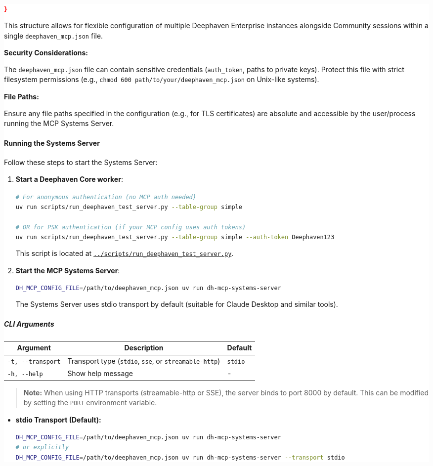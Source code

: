 ```json
}
```

This structure allows for flexible configuration of multiple Deephaven Enterprise instances alongside Community sessions within a single `deephaven_mcp.json` file.


**Security Considerations:**

The `deephaven_mcp.json` file can contain sensitive credentials (`auth_token`, paths to private keys). Protect this file with strict filesystem permissions (e.g., `chmod 600 path/to/your/deephaven_mcp.json` on Unix-like systems).

**File Paths:**

Ensure any file paths specified in the configuration (e.g., for TLS certificates) are absolute and accessible by the user/process running the MCP Systems Server.

#### Running the Systems Server

Follow these steps to start the Systems Server:

1. **Start a Deephaven Core worker**:
      ```sh
      # For anonymous authentication (no MCP auth needed)
      uv run scripts/run_deephaven_test_server.py --table-group simple
      
      # OR for PSK authentication (if your MCP config uses auth tokens)
      uv run scripts/run_deephaven_test_server.py --table-group simple --auth-token Deephaven123
      ```
      This script is located at [`../scripts/run_deephaven_test_server.py`](../scripts/run_deephaven_test_server.py).

2. **Start the MCP Systems Server**:
   ```sh
   DH_MCP_CONFIG_FILE=/path/to/deephaven_mcp.json uv run dh-mcp-systems-server
   ```

   The Systems Server uses stdio transport by default (suitable for Claude Desktop and similar tools).

##### CLI Arguments

| Argument | Description | Default |
|----------|-------------|---------|
| `-t, --transport` | Transport type (`stdio`, `sse`, or `streamable-http`) | `stdio` |
| `-h, --help` | Show help message | - |

> **Note:** When using HTTP transports (streamable-http or SSE), the server binds to port 8000 by default. This can be modified by setting the `PORT` environment variable.

*   **stdio Transport (Default):**
    ```sh
    DH_MCP_CONFIG_FILE=/path/to/deephaven_mcp.json uv run dh-mcp-systems-server
    # or explicitly
    DH_MCP_CONFIG_FILE=/path/to/deephaven_mcp.json uv run dh-mcp-systems-server --transport stdio
    ```

